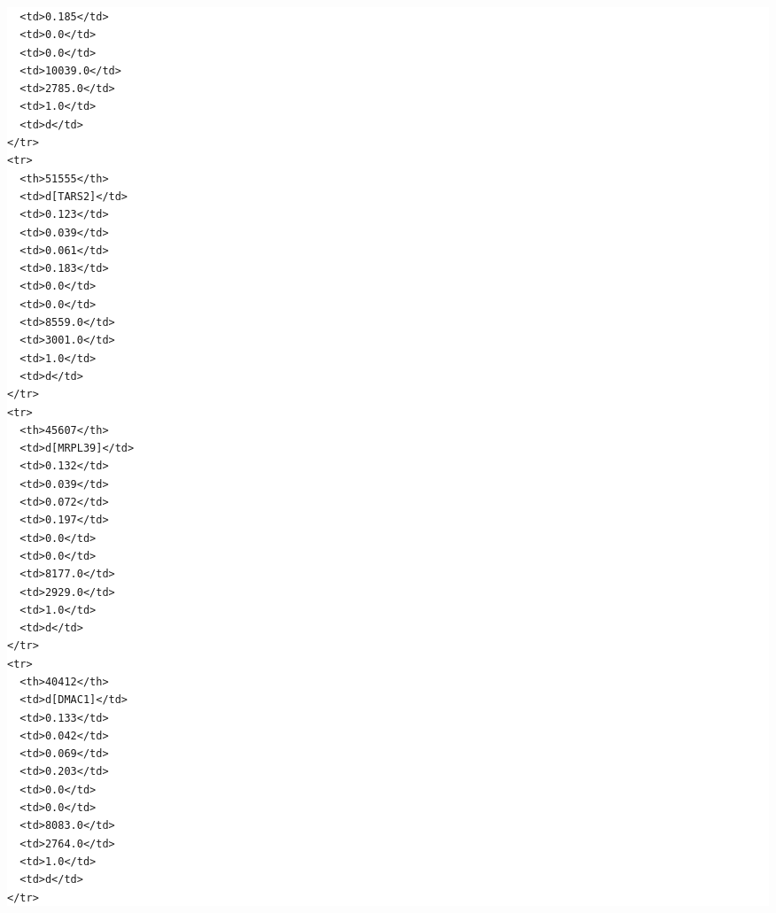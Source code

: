       <td>0.185</td>
      <td>0.0</td>
      <td>0.0</td>
      <td>10039.0</td>
      <td>2785.0</td>
      <td>1.0</td>
      <td>d</td>
    </tr>
    <tr>
      <th>51555</th>
      <td>d[TARS2]</td>
      <td>0.123</td>
      <td>0.039</td>
      <td>0.061</td>
      <td>0.183</td>
      <td>0.0</td>
      <td>0.0</td>
      <td>8559.0</td>
      <td>3001.0</td>
      <td>1.0</td>
      <td>d</td>
    </tr>
    <tr>
      <th>45607</th>
      <td>d[MRPL39]</td>
      <td>0.132</td>
      <td>0.039</td>
      <td>0.072</td>
      <td>0.197</td>
      <td>0.0</td>
      <td>0.0</td>
      <td>8177.0</td>
      <td>2929.0</td>
      <td>1.0</td>
      <td>d</td>
    </tr>
    <tr>
      <th>40412</th>
      <td>d[DMAC1]</td>
      <td>0.133</td>
      <td>0.042</td>
      <td>0.069</td>
      <td>0.203</td>
      <td>0.0</td>
      <td>0.0</td>
      <td>8083.0</td>
      <td>2764.0</td>
      <td>1.0</td>
      <td>d</td>
    </tr>
  </tbody>
</table>
</div>
